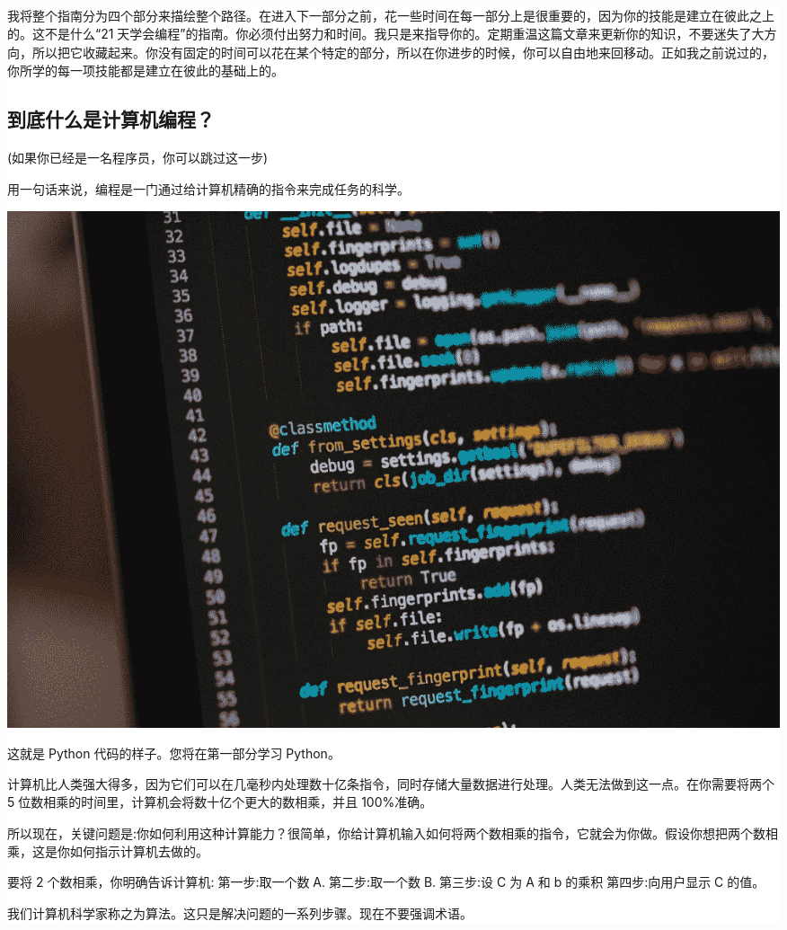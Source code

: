 我将整个指南分为四个部分来描绘整个路径。在进入下一部分之前，花一些时间在每一部分上是很重要的，因为你的技能是建立在彼此之上的。这不是什么“21 天学会编程”的指南。你必须付出努力和时间。我只是来指导你的。定期重温这篇文章来更新你的知识，不要迷失了大方向，所以把它收藏起来。你没有固定的时间可以花在某个特定的部分，所以在你进步的时候，你可以自由地来回移动。正如我之前说过的，你所学的每一项技能都是建立在彼此的基础上的。

## 到底什么是计算机编程？

(如果你已经是一名程序员，你可以跳过这一步)

用一句话来说，编程是一门通过给计算机精确的指令来完成任务的科学。

![](img/91415aed1ecec9de07d8b5723f2dde01.png)

这就是 Python 代码的样子。您将在第一部分学习 Python。

计算机比人类强大得多，因为它们可以在几毫秒内处理数十亿条指令，同时存储大量数据进行处理。人类无法做到这一点。在你需要将两个 5 位数相乘的时间里，计算机会将数十亿个更大的数相乘，并且 100%准确。

所以现在，关键问题是:你如何利用这种计算能力？很简单，你给计算机输入如何将两个数相乘的指令，它就会为你做。假设你想把两个数相乘，这是你如何指示计算机去做的。

要将 2 个数相乘，你明确告诉计算机:
第一步:取一个数 A.
第二步:取一个数 B.
第三步:设 C 为 A 和 b 的乘积
第四步:向用户显示 C 的值。

我们计算机科学家称之为算法。这只是解决问题的一系列步骤。现在不要强调术语。
